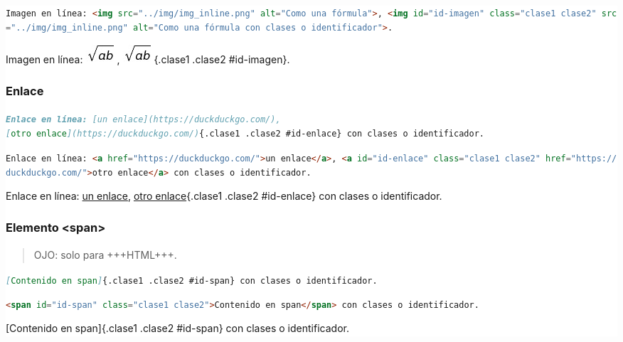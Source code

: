 </div><div>

```html
Imagen en línea: <img src="../img/img_inline.png" alt="Como una fórmula">, <img id="id-imagen" class="clase1 clase2" src="../img/img_inline.png" alt="Como una fórmula con clases o identificador">.
```

</div></div><div>

Imagen en línea: ![Como una fórmula](../img/img_inline.png), 
![Como una fórmula con clases o identificador](../img/img_inline.png){.clase1 .clase2 #id-imagen}.

</div></div>

### Enlace

<div class="example"><div><div>

```markdown
Enlace en línea: [un enlace](https://duckduckgo.com/), 
[otro enlace](https://duckduckgo.com/){.clase1 .clase2 #id-enlace} con clases o identificador.
```

</div><div>

```html
Enlace en línea: <a href="https://duckduckgo.com/">un enlace</a>, <a id="id-enlace" class="clase1 clase2" href="https://duckduckgo.com/">otro enlace</a> con clases o identificador.
```

</div></div><div>

Enlace en línea: [un enlace](https://duckduckgo.com/), 
[otro enlace](https://duckduckgo.com/){.clase1 .clase2 #id-enlace} con clases o identificador.

</div></div>

### Elemento &lt;span&gt;

> OJO: solo para +++HTML+++.

<div class="example"><div><div>

```markdown
[Contenido en span]{.clase1 .clase2 #id-span} con clases o identificador.
```

</div><div>

```html
<span id="id-span" class="clase1 clase2">Contenido en span</span> con clases o identificador.
```

</div></div><div>

[Contenido en span]{.clase1 .clase2 #id-span} con clases o identificador.
